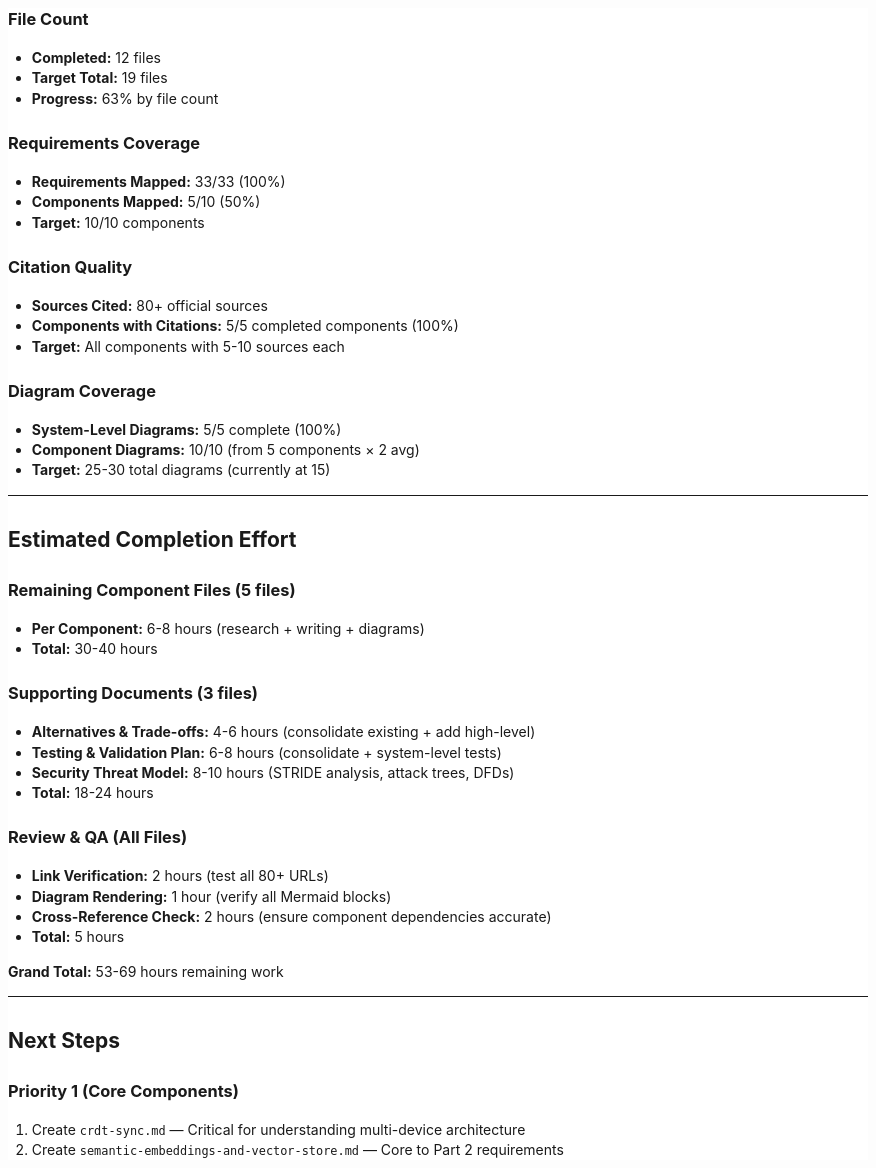 ### File Count
- **Completed:** 12 files
- **Target Total:** 19 files
- **Progress:** 63% by file count

### Requirements Coverage
- **Requirements Mapped:** 33/33 (100%)
- **Components Mapped:** 5/10 (50%)
- **Target:** 10/10 components

### Citation Quality
- **Sources Cited:** 80+ official sources
- **Components with Citations:** 5/5 completed components (100%)
- **Target:** All components with 5-10 sources each

### Diagram Coverage
- **System-Level Diagrams:** 5/5 complete (100%)
- **Component Diagrams:** 10/10 (from 5 components × 2 avg)
- **Target:** 25-30 total diagrams (currently at 15)

---

## Estimated Completion Effort

### Remaining Component Files (5 files)
- **Per Component:** 6-8 hours (research + writing + diagrams)
- **Total:** 30-40 hours

### Supporting Documents (3 files)
- **Alternatives & Trade-offs:** 4-6 hours (consolidate existing + add high-level)
- **Testing & Validation Plan:** 6-8 hours (consolidate + system-level tests)
- **Security Threat Model:** 8-10 hours (STRIDE analysis, attack trees, DFDs)
- **Total:** 18-24 hours

### Review & QA (All Files)
- **Link Verification:** 2 hours (test all 80+ URLs)
- **Diagram Rendering:** 1 hour (verify all Mermaid blocks)
- **Cross-Reference Check:** 2 hours (ensure component dependencies accurate)
- **Total:** 5 hours

**Grand Total:** 53-69 hours remaining work

---

## Next Steps

### Priority 1 (Core Components)
1. Create `crdt-sync.md` — Critical for understanding multi-device architecture
2. Create `semantic-embeddings-and-vector-store.md` — Core to Part 2 requirements
